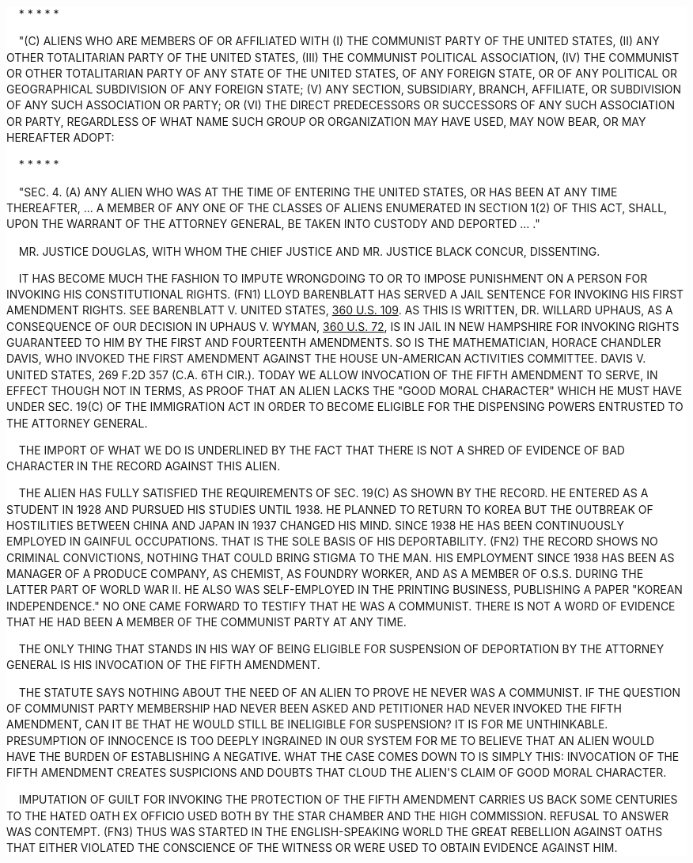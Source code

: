     \*      \*         \*         \*         \*

    "(C)  ALIENS WHO ARE MEMBERS OF OR AFFILIATED WITH (I) THE COMMUNIST PARTY OF THE UNITED STATES, (II) ANY OTHER TOTALITARIAN PARTY OF THE UNITED STATES, (III) THE COMMUNIST POLITICAL ASSOCIATION, (IV) THE COMMUNIST OR OTHER TOTALITARIAN PARTY OF ANY STATE OF THE UNITED STATES, OF ANY FOREIGN STATE, OR OF ANY POLITICAL OR GEOGRAPHICAL SUBDIVISION OF ANY FOREIGN STATE; (V) ANY SECTION, SUBSIDIARY, BRANCH, AFFILIATE, OR SUBDIVISION OF ANY SUCH ASSOCIATION OR PARTY; OR (VI) THE DIRECT PREDECESSORS OR SUCCESSORS OF ANY SUCH ASSOCIATION OR PARTY, REGARDLESS OF WHAT NAME SUCH GROUP OR ORGANIZATION MAY HAVE USED, MAY NOW BEAR, OR MAY HEREAFTER ADOPT:

    \*         \*         \*         \*         \*

    "SEC. 4.  (A) ANY ALIEN WHO WAS AT THE TIME OF ENTERING THE UNITED STATES, OR HAS BEEN AT ANY TIME THEREAFTER,  ...  A MEMBER OF ANY ONE OF THE CLASSES OF ALIENS ENUMERATED IN SECTION 1(2) OF THIS ACT, SHALL, UPON THE WARRANT OF THE ATTORNEY GENERAL, BE TAKEN INTO CUSTODY AND DEPORTED  ...  ."

    MR. JUSTICE DOUGLAS, WITH WHOM THE CHIEF JUSTICE AND MR. JUSTICE BLACK CONCUR, DISSENTING.

    IT HAS BECOME MUCH THE FASHION TO IMPUTE WRONGDOING TO OR TO IMPOSE PUNISHMENT ON A PERSON FOR INVOKING HIS CONSTITUTIONAL RIGHTS.  (FN1) LLOYD BARENBLATT HAS SERVED A JAIL SENTENCE FOR INVOKING HIS FIRST AMENDMENT RIGHTS.  SEE BARENBLATT V. UNITED STATES, [360 U.S. 109][/us/courts/scotus/usReporter/360/109].  AS THIS IS WRITTEN, DR. WILLARD UPHAUS, AS A CONSEQUENCE OF OUR DECISION IN UPHAUS V. WYMAN, [360 U.S. 72][/us/courts/scotus/usReporter/360/72], IS IN JAIL IN NEW HAMPSHIRE FOR INVOKING RIGHTS GUARANTEED TO HIM BY THE FIRST AND FOURTEENTH AMENDMENTS.  SO IS THE MATHEMATICIAN, HORACE CHANDLER DAVIS, WHO INVOKED THE FIRST AMENDMENT AGAINST THE HOUSE UN-AMERICAN ACTIVITIES COMMITTEE.  DAVIS V. UNITED STATES, 269 F.2D 357 (C.A. 6TH CIR.). TODAY WE ALLOW INVOCATION OF THE FIFTH AMENDMENT TO SERVE, IN EFFECT THOUGH NOT IN TERMS, AS PROOF THAT AN ALIEN LACKS THE "GOOD MORAL CHARACTER" WHICH HE MUST HAVE UNDER SEC. 19(C) OF THE IMMIGRATION ACT IN ORDER TO BECOME ELIGIBLE FOR THE DISPENSING POWERS ENTRUSTED TO THE ATTORNEY GENERAL.

    THE IMPORT OF WHAT WE DO IS UNDERLINED BY THE FACT THAT THERE IS NOT A SHRED OF EVIDENCE OF BAD CHARACTER IN THE RECORD AGAINST THIS ALIEN.

    THE ALIEN HAS FULLY SATISFIED THE REQUIREMENTS OF SEC. 19(C) AS SHOWN BY THE RECORD.  HE ENTERED AS A STUDENT IN 1928 AND PURSUED HIS STUDIES UNTIL 1938.  HE PLANNED TO RETURN TO KOREA BUT THE OUTBREAK OF HOSTILITIES BETWEEN CHINA AND JAPAN IN 1937 CHANGED HIS MIND.  SINCE 1938 HE HAS BEEN CONTINUOUSLY EMPLOYED IN GAINFUL OCCUPATIONS.  THAT IS THE SOLE BASIS OF HIS DEPORTABILITY.  (FN2)  THE RECORD SHOWS NO CRIMINAL CONVICTIONS, NOTHING THAT COULD BRING STIGMA TO THE MAN.  HIS EMPLOYMENT SINCE 1938 HAS BEEN AS MANAGER OF A PRODUCE COMPANY, AS CHEMIST, AS FOUNDRY WORKER, AND AS A MEMBER OF O.S.S.  DURING THE LATTER PART OF WORLD WAR II. HE ALSO WAS SELF-EMPLOYED IN THE PRINTING BUSINESS, PUBLISHING A PAPER "KOREAN INDEPENDENCE."  NO ONE CAME FORWARD TO TESTIFY THAT HE WAS A COMMUNIST.  THERE IS NOT A WORD OF EVIDENCE THAT HE HAD BEEN A MEMBER OF THE COMMUNIST PARTY AT ANY TIME.

    THE ONLY THING THAT STANDS IN HIS WAY OF BEING ELIGIBLE FOR SUSPENSION OF DEPORTATION BY THE ATTORNEY GENERAL IS HIS INVOCATION OF THE FIFTH AMENDMENT.

    THE STATUTE SAYS NOTHING ABOUT THE NEED OF AN ALIEN TO PROVE HE NEVER WAS A COMMUNIST.  IF THE QUESTION OF COMMUNIST PARTY MEMBERSHIP HAD NEVER BEEN ASKED AND PETITIONER HAD NEVER INVOKED THE FIFTH AMENDMENT, CAN IT BE THAT HE WOULD STILL BE INELIGIBLE FOR SUSPENSION?  IT IS FOR ME UNTHINKABLE.  PRESUMPTION OF INNOCENCE IS TOO DEEPLY INGRAINED IN OUR SYSTEM FOR ME TO BELIEVE THAT AN ALIEN WOULD HAVE THE BURDEN OF ESTABLISHING A NEGATIVE.  WHAT THE CASE COMES DOWN TO IS SIMPLY THIS: INVOCATION OF THE FIFTH AMENDMENT CREATES SUSPICIONS AND DOUBTS THAT CLOUD THE ALIEN'S CLAIM OF GOOD MORAL CHARACTER.

    IMPUTATION OF GUILT FOR INVOKING THE PROTECTION OF THE FIFTH AMENDMENT CARRIES US BACK SOME CENTURIES TO THE HATED OATH EX OFFICIO USED BOTH BY THE STAR CHAMBER AND THE HIGH COMMISSION.  REFUSAL TO ANSWER WAS CONTEMPT.  (FN3)  THUS WAS STARTED IN THE ENGLISH-SPEAKING WORLD THE GREAT REBELLION AGAINST OATHS THAT EITHER VIOLATED THE CONSCIENCE OF THE WITNESS OR WERE USED TO OBTAIN EVIDENCE AGAINST HIM.


[/us/courts/scotus/usReporter/363/405]: https://publicdocs.github.io/go/links?ns=uslm-x&ref=%2Fus%2Fcourts%2Fscotus%2FusReporter%2F363%2F405
[/us/courts/scotus/usReporter/353/72]: https://publicdocs.github.io/go/links?ns=uslm-x&ref=%2Fus%2Fcourts%2Fscotus%2FusReporter%2F353%2F72
[/us/courts/scotus/usReporter/351/345]: https://publicdocs.github.io/go/links?ns=uslm-x&ref=%2Fus%2Fcourts%2Fscotus%2FusReporter%2F351%2F345
[/us/stat/40/1008]: https://publicdocs.github.io/go/links?ns=uslm&ref=%2Fus%2Fstat%2F40%2F1008
[/us/stat/54/672]: https://publicdocs.github.io/go/links?ns=uslm&ref=%2Fus%2Fstat%2F54%2F672
[/us/stat/40/1012]: https://publicdocs.github.io/go/links?ns=uslm&ref=%2Fus%2Fstat%2F40%2F1012
[/us/stat/64/1006]: https://publicdocs.github.io/go/links?ns=uslm&ref=%2Fus%2Fstat%2F64%2F1006
[/us/courts/scotus/usReporter/360/109]: https://publicdocs.github.io/go/links?ns=uslm-x&ref=%2Fus%2Fcourts%2Fscotus%2FusReporter%2F360%2F109
[/us/courts/scotus/usReporter/360/72]: https://publicdocs.github.io/go/links?ns=uslm-x&ref=%2Fus%2Fcourts%2Fscotus%2FusReporter%2F360%2F72
[/us/courts/scotus/usReporter/350/422]: https://publicdocs.github.io/go/links?ns=uslm-x&ref=%2Fus%2Fcourts%2Fscotus%2FusReporter%2F350%2F422
[/us/courts/scotus/usReporter/350/551]: https://publicdocs.github.io/go/links?ns=uslm-x&ref=%2Fus%2Fcourts%2Fscotus%2FusReporter%2F350%2F551
[/us/courts/scotus/usReporter/353/391]: https://publicdocs.github.io/go/links?ns=uslm-x&ref=%2Fus%2Fcourts%2Fscotus%2FusReporter%2F353%2F391
[/us/courts/scotus/usReporter/353/252]: https://publicdocs.github.io/go/links?ns=uslm-x&ref=%2Fus%2Fcourts%2Fscotus%2FusReporter%2F353%2F252
[/us/courts/scotus/usReporter/353/232]: https://publicdocs.github.io/go/links?ns=uslm-x&ref=%2Fus%2Fcourts%2Fscotus%2FusReporter%2F353%2F232
[/us/stat/43/155]: https://publicdocs.github.io/go/links?ns=uslm&ref=%2Fus%2Fstat%2F43%2F155
[/us/courts/scotus/usReporter/353/72]: https://publicdocs.github.io/go/links?ns=uslm-x&ref=%2Fus%2Fcourts%2Fscotus%2FusReporter%2F353%2F72
[/us/courts/scotus/usReporter/340/162]: https://publicdocs.github.io/go/links?ns=uslm-x&ref=%2Fus%2Fcourts%2Fscotus%2FusReporter%2F340%2F162
[/us/courts/scotus/usReporter/318/80]: https://publicdocs.github.io/go/links?ns=uslm-x&ref=%2Fus%2Fcourts%2Fscotus%2FusReporter%2F318%2F80
[/us/stat/40/1012]: https://publicdocs.github.io/go/links?ns=uslm&ref=%2Fus%2Fstat%2F40%2F1012
[/us/stat/64/1006]: https://publicdocs.github.io/go/links?ns=uslm&ref=%2Fus%2Fstat%2F64%2F1006
[/us/stat/39/889]: https://publicdocs.github.io/go/links?ns=uslm&ref=%2Fus%2Fstat%2F39%2F889
[/us/courts/scotus/usReporter/350/551]: https://publicdocs.github.io/go/links?ns=uslm-x&ref=%2Fus%2Fcourts%2Fscotus%2FusReporter%2F350%2F551
[/us/courts/scotus/usReporter/357/513]: https://publicdocs.github.io/go/links?ns=uslm-x&ref=%2Fus%2Fcourts%2Fscotus%2FusReporter%2F357%2F513
[/us/courts/scotus/usReporter/361/147]: https://publicdocs.github.io/go/links?ns=uslm-x&ref=%2Fus%2Fcourts%2Fscotus%2FusReporter%2F361%2F147
[/us/courts/scotus/usReporter/347/522]: https://publicdocs.github.io/go/links?ns=uslm-x&ref=%2Fus%2Fcourts%2Fscotus%2FusReporter%2F347%2F522
[/us/stat/54/672]: https://publicdocs.github.io/go/links?ns=uslm&ref=%2Fus%2Fstat%2F54%2F672
[/us/stat/62/1206]: https://publicdocs.github.io/go/links?ns=uslm&ref=%2Fus%2Fstat%2F62%2F1206
[/us/stat/66/163]: https://publicdocs.github.io/go/links?ns=uslm&ref=%2Fus%2Fstat%2F66%2F163
[/us/usc/t8/s1101]: https://publicdocs.github.io/go/links?ns=uslm&ref=%2Fus%2Fusc%2Ft8%2Fs1101
[/us/stat/66/280]: https://publicdocs.github.io/go/links?ns=uslm&ref=%2Fus%2Fstat%2F66%2F280
[/us/stat/43/165]: https://publicdocs.github.io/go/links?ns=uslm&ref=%2Fus%2Fstat%2F43%2F165
[/us/stat/66/234]: https://publicdocs.github.io/go/links?ns=uslm&ref=%2Fus%2Fstat%2F66%2F234
[/us/usc/t8/s1361]: https://publicdocs.github.io/go/links?ns=uslm&ref=%2Fus%2Fusc%2Ft8%2Fs1361
[/us/courts/scotus/usReporter/263/149]: https://publicdocs.github.io/go/links?ns=uslm-x&ref=%2Fus%2Fcourts%2Fscotus%2FusReporter%2F263%2F149